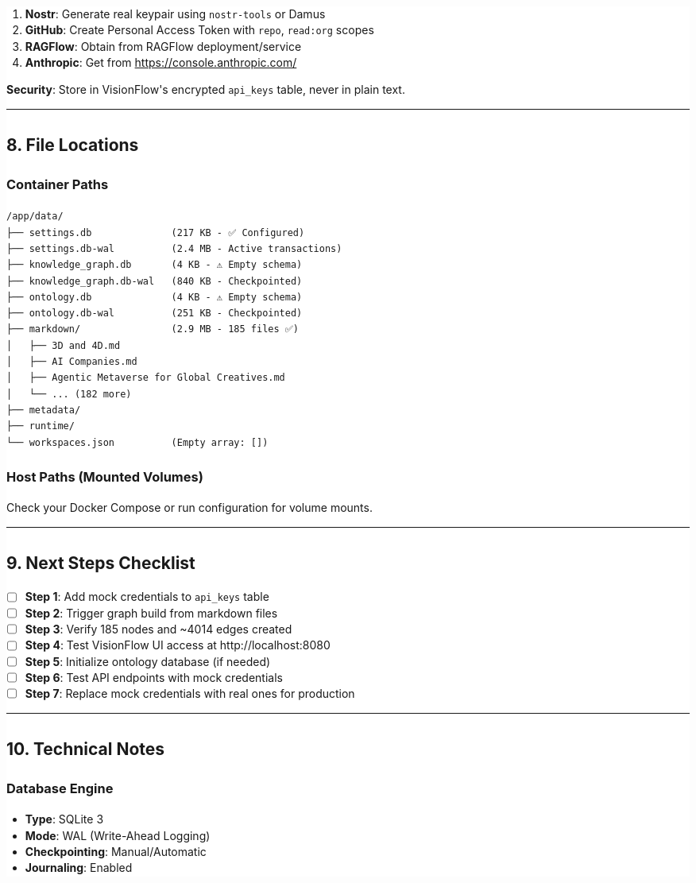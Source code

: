 1. **Nostr**: Generate real keypair using `nostr-tools` or Damus
2. **GitHub**: Create Personal Access Token with `repo`, `read:org` scopes
3. **RAGFlow**: Obtain from RAGFlow deployment/service
4. **Anthropic**: Get from https://console.anthropic.com/

**Security**: Store in VisionFlow's encrypted `api_keys` table, never in plain text.

---

## 8. File Locations

### Container Paths
```
/app/data/
├── settings.db              (217 KB - ✅ Configured)
├── settings.db-wal          (2.4 MB - Active transactions)
├── knowledge_graph.db       (4 KB - ⚠️ Empty schema)
├── knowledge_graph.db-wal   (840 KB - Checkpointed)
├── ontology.db              (4 KB - ⚠️ Empty schema)
├── ontology.db-wal          (251 KB - Checkpointed)
├── markdown/                (2.9 MB - 185 files ✅)
│   ├── 3D and 4D.md
│   ├── AI Companies.md
│   ├── Agentic Metaverse for Global Creatives.md
│   └── ... (182 more)
├── metadata/
├── runtime/
└── workspaces.json          (Empty array: [])
```

### Host Paths (Mounted Volumes)
Check your Docker Compose or run configuration for volume mounts.

---

## 9. Next Steps Checklist

- [ ] **Step 1**: Add mock credentials to `api_keys` table
- [ ] **Step 2**: Trigger graph build from markdown files
- [ ] **Step 3**: Verify 185 nodes and ~4014 edges created
- [ ] **Step 4**: Test VisionFlow UI access at http://localhost:8080
- [ ] **Step 5**: Initialize ontology database (if needed)
- [ ] **Step 6**: Test API endpoints with mock credentials
- [ ] **Step 7**: Replace mock credentials with real ones for production

---

## 10. Technical Notes

### Database Engine
- **Type**: SQLite 3
- **Mode**: WAL (Write-Ahead Logging)
- **Checkpointing**: Manual/Automatic
- **Journaling**: Enabled

